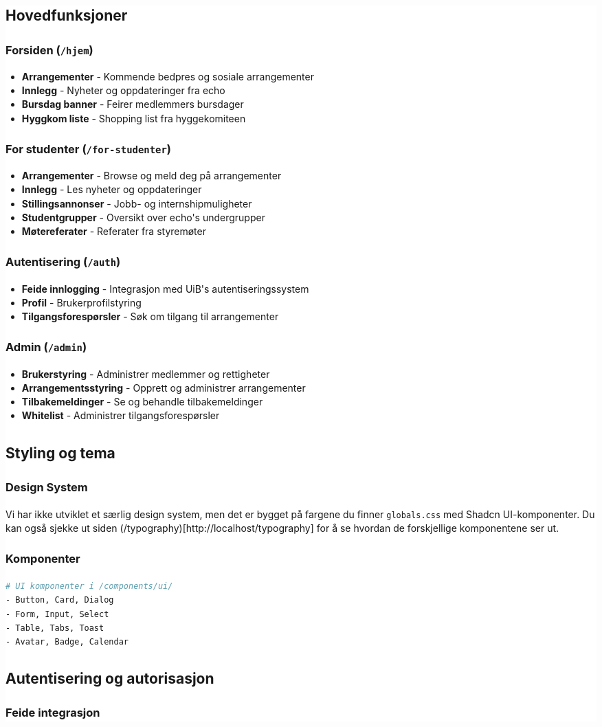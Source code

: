 ## Hovedfunksjoner

### Forsiden (`/hjem`)

- **Arrangementer** - Kommende bedpres og sosiale arrangementer
- **Innlegg** - Nyheter og oppdateringer fra echo
- **Bursdag banner** - Feirer medlemmers bursdager
- **Hyggkom liste** - Shopping list fra hyggekomiteen

### For studenter (`/for-studenter`)

- **Arrangementer** - Browse og meld deg på arrangementer
- **Innlegg** - Les nyheter og oppdateringer
- **Stillingsannonser** - Jobb- og internshipmuligheter
- **Studentgrupper** - Oversikt over echo's undergrupper
- **Møtereferater** - Referater fra styremøter

### Autentisering (`/auth`)

- **Feide innlogging** - Integrasjon med UiB's autentiseringssystem
- **Profil** - Brukerprofilstyring
- **Tilgangsforespørsler** - Søk om tilgang til arrangementer

### Admin (`/admin`)

- **Brukerstyring** - Administrer medlemmer og rettigheter
- **Arrangementsstyring** - Opprett og administrer arrangementer
- **Tilbakemeldinger** - Se og behandle tilbakemeldinger
- **Whitelist** - Administrer tilgangsforespørsler

## Styling og tema

### Design System

Vi har ikke utviklet et særlig design system, men det er bygget på fargene du finner `globals.css` med Shadcn UI-komponenter. Du kan også sjekke ut siden (/typography)[http://localhost/typography] for å se hvordan de forskjellige komponentene ser ut.

### Komponenter

```bash
# UI komponenter i /components/ui/
- Button, Card, Dialog
- Form, Input, Select
- Table, Tabs, Toast
- Avatar, Badge, Calendar
```

## Autentisering og autorisasjon

### Feide integrasjon
